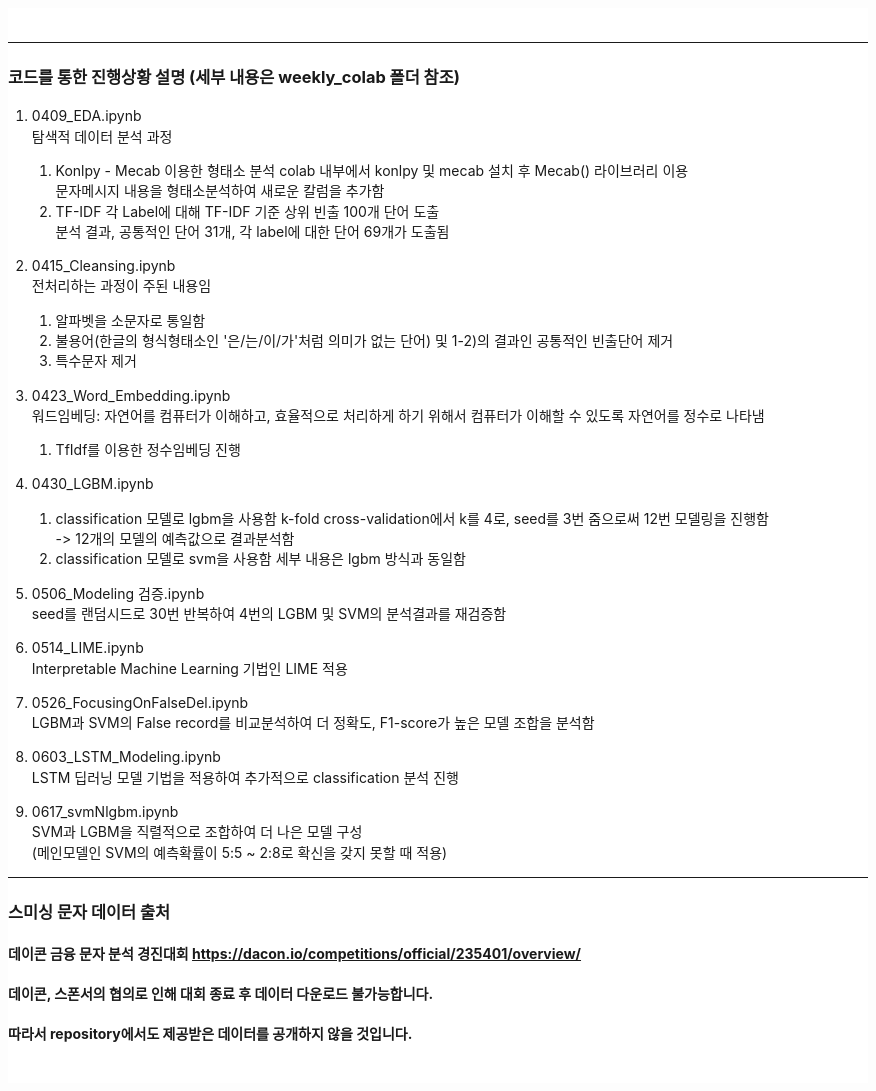 <br>


-----------
### 코드를 통한 진행상황 설명 (세부 내용은 weekly_colab 폴더 참조)

1. 0409_EDA.ipynb<br>
   탐색적 데이터 분석 과정 <br>
   1) Konlpy - Mecab 이용한 형태소 분석 
      colab 내부에서 konlpy 및 mecab 설치 후 Mecab() 라이브러리 이용<br>
      문자메시지 내용을 형태소분석하여 새로운 칼럼을 추가함<br>
   2) TF-IDF 
      각 Label에 대해 TF-IDF 기준 상위 빈출 100개 단어 도출<br>
      분석 결과, 공통적인 단어 31개, 각 label에 대한 단어 69개가 도출됨<br>

2. 0415_Cleansing.ipynb<br>
   전처리하는 과정이 주된 내용임<br>
   1) 알파벳을 소문자로 통일함
   2) 불용어(한글의 형식형태소인 '은/는/이/가'처럼 의미가 없는 단어) 및 1-2)의 결과인 공통적인 빈출단어 제거
   3) 특수문자 제거

3. 0423_Word_Embedding.ipynb<br>
   워드임베딩: 자연어를 컴퓨터가 이해하고, 효율적으로 처리하게 하기 위해서 컴퓨터가 이해할 수 있도록 자연어를 정수로 나타냄<br>
   1) TfIdf를 이용한 정수임베딩 진행
   
4. 0430_LGBM.ipynb<br>
   1) classification 모델로 lgbm을 사용함
   k-fold cross-validation에서 k를 4로, seed를 3번 줌으로써 12번 모델링을 진행함<br>
   -> 12개의 모델의 예측값으로 결과분석함<br>
   2) classification 모델로 svm을 사용함
   세부 내용은 lgbm 방식과 동일함<br>
   
5. 0506_Modeling 검증.ipynb<br>
   seed를 랜덤시드로 30번 반복하여 4번의 LGBM 및 SVM의 분석결과를 재검증함<br>
   
6. 0514_LIME.ipynb<br>
   Interpretable Machine Learning 기법인 LIME 적용<br>
   
7. 0526_FocusingOnFalseDel.ipynb<br>
   LGBM과 SVM의 False record를 비교분석하여 더 정확도, F1-score가 높은 모델 조합을 분석함<br>
   
8. 0603_LSTM_Modeling.ipynb<br>
   LSTM 딥러닝 모델 기법을 적용하여 추가적으로 classification 분석 진행<br>
   
9. 0617_svmNlgbm.ipynb<br>
   SVM과 LGBM을 직렬적으로 조합하여 더 나은 모델 구성<br>
   (메인모델인 SVM의 예측확률이 5:5 ~ 2:8로 확신을 갖지 못할 때 적용)<br>
     

-------------
### 스미싱 문자 데이터 출처
#### 데이콘 금융 문자 분석 경진대회 https://dacon.io/competitions/official/235401/overview/
#### 데이콘, 스폰서의 협의로 인해 대회 종료 후 데이터 다운로드 불가능합니다. 
#### 따라서 repository에서도 제공받은 데이터를 공개하지 않을 것입니다.
<br>
